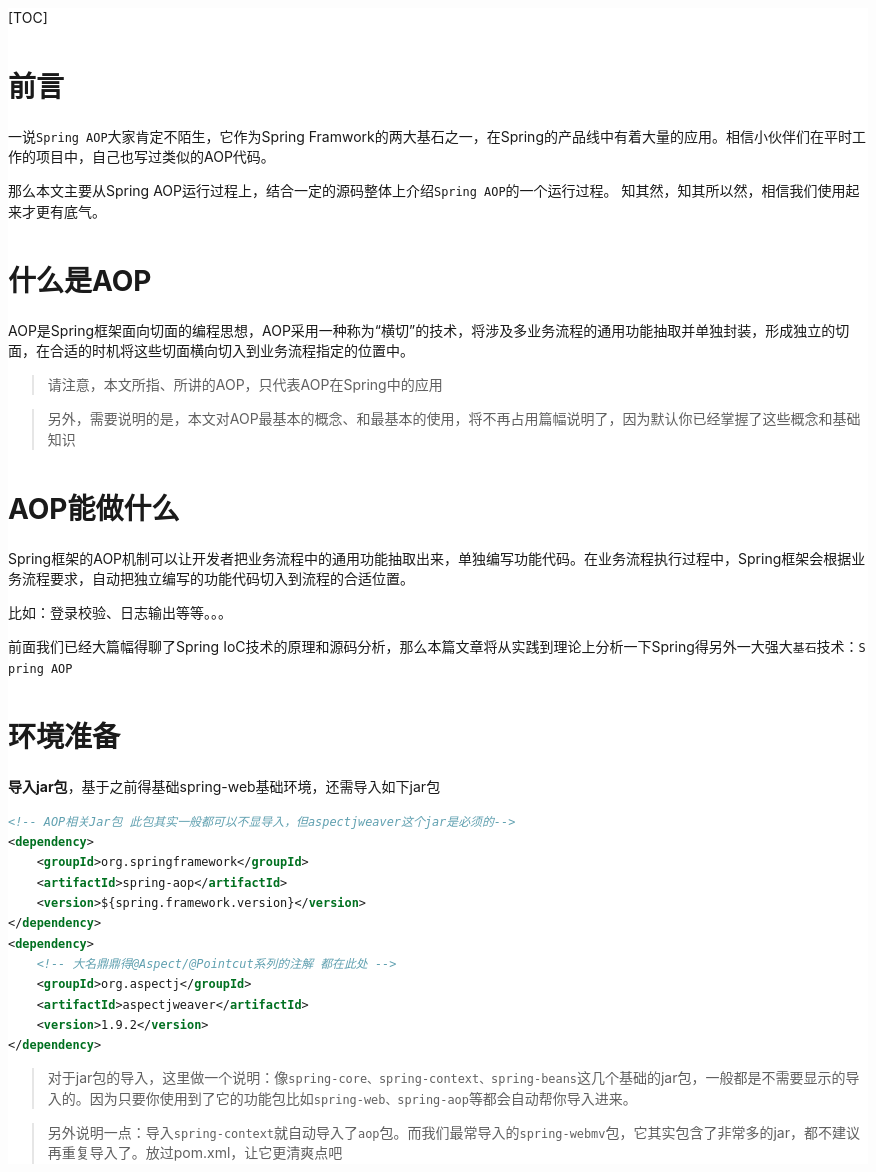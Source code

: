 [TOC]



# 前言

一说`Spring AOP`大家肯定不陌生，它作为Spring Framwork的两大基石之一，在Spring的产品线中有着大量的应用。相信小伙伴们在平时工作的项目中，自己也写过类似的AOP代码。

那么本文主要从Spring AOP运行过程上，结合一定的源码整体上介绍`Spring AOP`的一个运行过程。
知其然，知其所以然，相信我们使用起来才更有底气。

# 什么是AOP

AOP是Spring框架面向切面的编程思想，AOP采用一种称为“横切”的技术，将涉及多业务流程的通用功能抽取并单独封装，形成独立的切面，在合适的时机将这些切面横向切入到业务流程指定的位置中。

> 请注意，本文所指、所讲的AOP，只代表AOP在Spring中的应用

> 另外，需要说明的是，本文对AOP最基本的概念、和最基本的使用，将不再占用篇幅说明了，因为默认你已经掌握了这些概念和基础知识

# AOP能做什么

Spring框架的AOP机制可以让开发者把业务流程中的通用功能抽取出来，单独编写功能代码。在业务流程执行过程中，Spring框架会根据业务流程要求，自动把独立编写的功能代码切入到流程的合适位置。

比如：登录校验、日志输出等等。。。

前面我们已经大篇幅得聊了Spring IoC技术的原理和源码分析，那么本篇文章将从实践到理论上分析一下Spring得另外一大强大`基石`技术：`Spring AOP`

# 环境准备

**导入jar包**，基于之前得基础spring-web基础环境，还需导入如下jar包

```xml
<!-- AOP相关Jar包 此包其实一般都可以不显导入，但aspectjweaver这个jar是必须的-->
<dependency>
    <groupId>org.springframework</groupId>
    <artifactId>spring-aop</artifactId>
    <version>${spring.framework.version}</version>
</dependency>
<dependency>
    <!-- 大名鼎鼎得@Aspect/@Pointcut系列的注解 都在此处 -->
    <groupId>org.aspectj</groupId>
    <artifactId>aspectjweaver</artifactId>
    <version>1.9.2</version>
</dependency>
```

> 对于jar包的导入，这里做一个说明：像`spring-core、spring-context、spring-beans`这几个基础的jar包，一般都是不需要显示的导入的。因为只要你使用到了它的功能包比如`spring-web、spring-aop`等都会自动帮你导入进来。

> 另外说明一点：导入`spring-context`就自动导入了`aop`包。而我们最常导入的`spring-webmv`包，它其实包含了非常多的jar，都不建议再重复导入了。放过pom.xml，让它更清爽点吧
